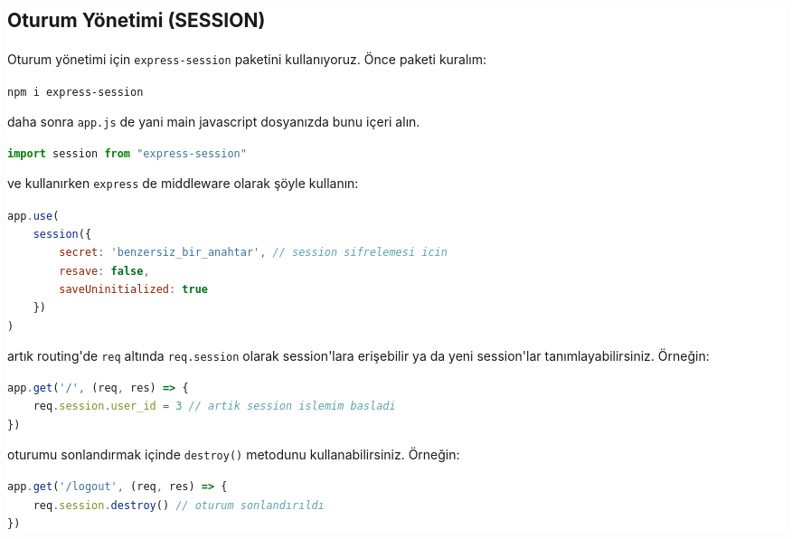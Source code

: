 ## Oturum Yönetimi (SESSION)

Oturum yönetimi için `express-session` paketini kullanıyoruz. Önce paketi kuralım:

```shell
npm i express-session
```

daha sonra `app.js` de yani main javascript dosyanızda bunu içeri alın.

```js
import session from "express-session"
```

ve kullanırken `express` de middleware olarak şöyle kullanın:

```js
app.use(
	session({
		secret: 'benzersiz_bir_anahtar', // session sifrelemesi icin
		resave: false,
		saveUninitialized: true
	})
)
```

artık routing'de `req` altında `req.session` olarak session'lara erişebilir ya da yeni session'lar tanımlayabilirsiniz. Örneğin:

```js
app.get('/', (req, res) => {
	req.session.user_id = 3 // artik session islemim basladi
})
```

oturumu sonlandırmak içinde `destroy()` metodunu kullanabilirsiniz. Örneğin:

```js
app.get('/logout', (req, res) => {
	req.session.destroy() // oturum sonlandırıldı
})
```
